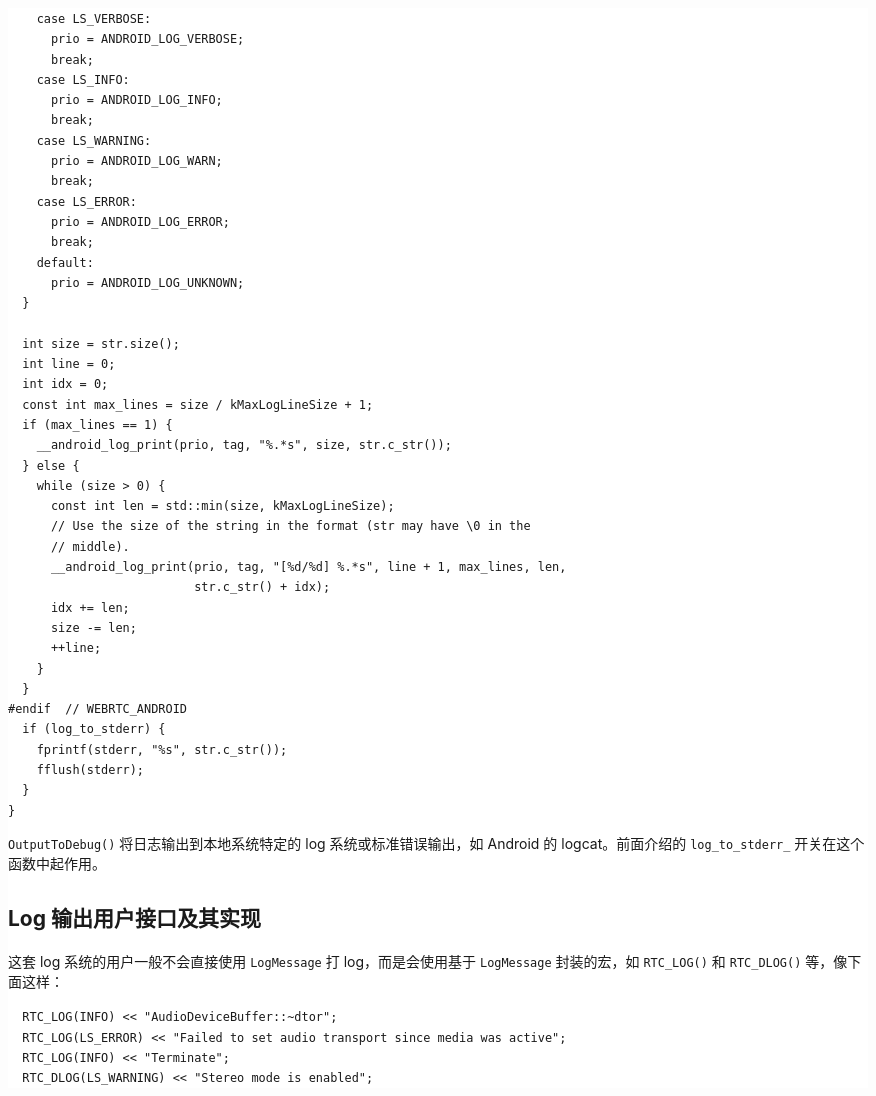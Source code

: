 ```
    case LS_VERBOSE:
      prio = ANDROID_LOG_VERBOSE;
      break;
    case LS_INFO:
      prio = ANDROID_LOG_INFO;
      break;
    case LS_WARNING:
      prio = ANDROID_LOG_WARN;
      break;
    case LS_ERROR:
      prio = ANDROID_LOG_ERROR;
      break;
    default:
      prio = ANDROID_LOG_UNKNOWN;
  }

  int size = str.size();
  int line = 0;
  int idx = 0;
  const int max_lines = size / kMaxLogLineSize + 1;
  if (max_lines == 1) {
    __android_log_print(prio, tag, "%.*s", size, str.c_str());
  } else {
    while (size > 0) {
      const int len = std::min(size, kMaxLogLineSize);
      // Use the size of the string in the format (str may have \0 in the
      // middle).
      __android_log_print(prio, tag, "[%d/%d] %.*s", line + 1, max_lines, len,
                          str.c_str() + idx);
      idx += len;
      size -= len;
      ++line;
    }
  }
#endif  // WEBRTC_ANDROID
  if (log_to_stderr) {
    fprintf(stderr, "%s", str.c_str());
    fflush(stderr);
  }
}
```

`OutputToDebug()` 将日志输出到本地系统特定的 log 系统或标准错误输出，如 Android 的 logcat。前面介绍的 `log_to_stderr_` 开关在这个函数中起作用。

## Log 输出用户接口及其实现

这套 log 系统的用户一般不会直接使用 `LogMessage` 打 log，而是会使用基于 `LogMessage` 封装的宏，如 `RTC_LOG()` 和 `RTC_DLOG()` 等，像下面这样：
```
  RTC_LOG(INFO) << "AudioDeviceBuffer::~dtor";
  RTC_LOG(LS_ERROR) << "Failed to set audio transport since media was active";
  RTC_LOG(INFO) << "Terminate";
  RTC_DLOG(LS_WARNING) << "Stereo mode is enabled";
```
